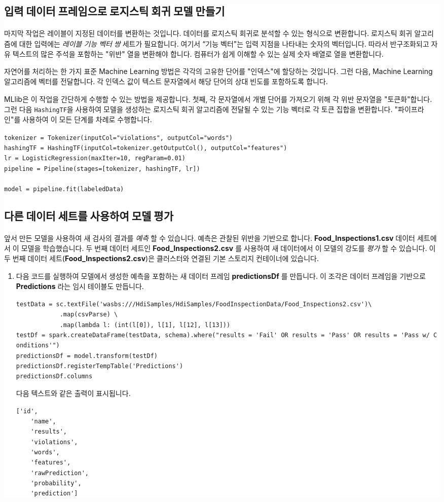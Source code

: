 ## <a name="create-a-logistic-regression-model-from-the-input-dataframe"></a>입력 데이터 프레임으로 로지스틱 회귀 모델 만들기

마지막 작업은 레이블이 지정된 데이터를 변환하는 것입니다. 데이터를 로지스틱 회귀로 분석할 수 있는 형식으로 변환합니다. 로지스틱 회귀 알고리즘에 대한 입력에는 *레이블 기능 벡터 쌍* 세트가 필요합니다. 여기서 “기능 벡터"는 입력 지점을 나타내는 숫자의 벡터입니다. 따라서 반구조화되고 자유 텍스트의 많은 주석을 포함하는 "위반" 열을 변환해야 합니다. 컴퓨터가 쉽게 이해할 수 있는 실제 숫자 배열로 열을 변환합니다.

자연어를 처리하는 한 가지 표준 Machine Learning 방법은 각각의 고유한 단어를 "인덱스"에 할당하는 것입니다. 그런 다음, Machine Learning 알고리즘에 벡터를 전달합니다. 각 인덱스 값이 텍스트 문자열에서 해당 단어의 상대 빈도를 포함하도록 합니다.

MLlib은 이 작업을 간단하게 수행할 수 있는 방법을 제공합니다. 첫째, 각 문자열에서 개별 단어를 가져오기 위해 각 위반 문자열을 "토큰화"합니다. 그런 다음 `HashingTF`을 사용하여 모델을 생성하는 로지스틱 회귀 알고리즘에 전달될 수 있는 기능 벡터로 각 토큰 집합을 변환합니다. "파이프라인"를 사용하여 이 모든 단계를 차례로 수행합니다.

```PySpark
tokenizer = Tokenizer(inputCol="violations", outputCol="words")
hashingTF = HashingTF(inputCol=tokenizer.getOutputCol(), outputCol="features")
lr = LogisticRegression(maxIter=10, regParam=0.01)
pipeline = Pipeline(stages=[tokenizer, hashingTF, lr])

model = pipeline.fit(labeledData)
```

## <a name="evaluate-the-model-using-another-dataset"></a>다른 데이터 세트를 사용하여 모델 평가

앞서 만든 모델을 사용하여 새 검사의 결과를 *예측* 할 수 있습니다. 예측은 관찰된 위반을 기반으로 합니다. **Food_Inspections1.csv** 데이터 세트에서 이 모델을 학습했습니다. 두 번째 데이터 세트인 **Food_Inspections2.csv** 를 사용하여 새 데이터에서 이 모델의 강도를 *평가* 할 수 있습니다. 이 두 번째 데이터 세트(**Food_Inspections2.csv**)은 클러스터와 연결된 기본 스토리지 컨테이너에 있습니다.

1. 다음 코드를 실행하여 모델에서 생성한 예측을 포함하는 새 데이터 프레임 **predictionsDf** 를 만듭니다. 이 조각은 데이터 프레임을 기반으로 **Predictions** 라는 임시 테이블도 만듭니다.

    ```PySpark
    testData = sc.textFile('wasbs:///HdiSamples/HdiSamples/FoodInspectionData/Food_Inspections2.csv')\
                .map(csvParse) \
                .map(lambda l: (int(l[0]), l[1], l[12], l[13]))
    testDf = spark.createDataFrame(testData, schema).where("results = 'Fail' OR results = 'Pass' OR results = 'Pass w/ Conditions'")
    predictionsDf = model.transform(testDf)
    predictionsDf.registerTempTable('Predictions')
    predictionsDf.columns
    ```

    다음 텍스트와 같은 출력이 표시됩니다.

    ```
    ['id',
        'name',
        'results',
        'violations',
        'words',
        'features',
        'rawPrediction',
        'probability',
        'prediction']
    ```
